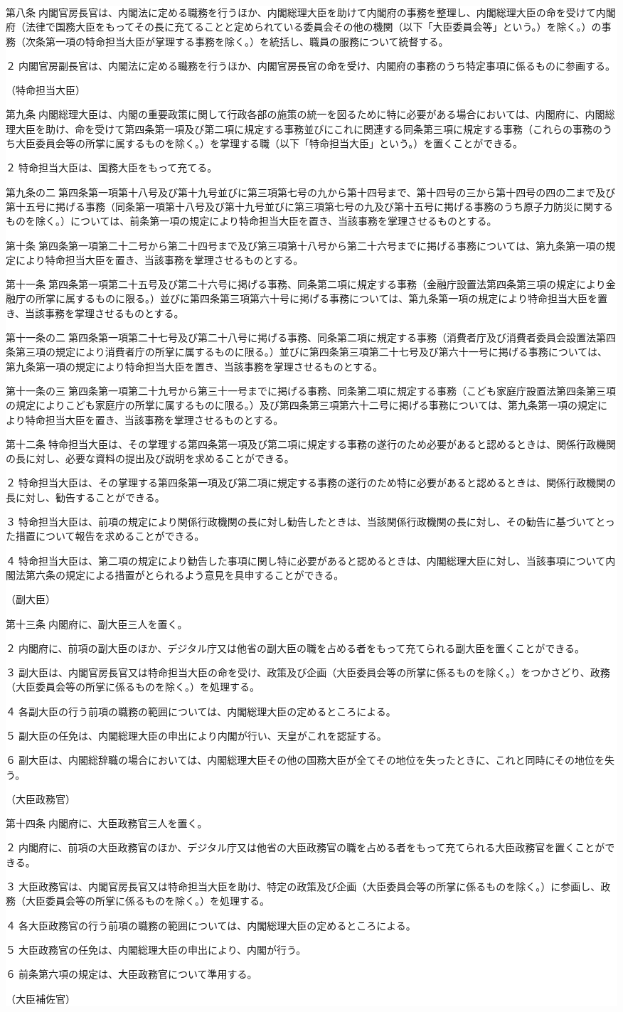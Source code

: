 第八条 内閣官房長官は、内閣法に定める職務を行うほか、内閣総理大臣を助けて内閣府の事務を整理し、内閣総理大臣の命を受けて内閣府（法律で国務大臣をもってその長に充てることと定められている委員会その他の機関（以下「大臣委員会等」という。）を除く。）の事務（次条第一項の特命担当大臣が掌理する事務を除く。）を統括し、職員の服務について統督する。

２ 内閣官房副長官は、内閣法に定める職務を行うほか、内閣官房長官の命を受け、内閣府の事務のうち特定事項に係るものに参画する。

（特命担当大臣）

第九条 内閣総理大臣は、内閣の重要政策に関して行政各部の施策の統一を図るために特に必要がある場合においては、内閣府に、内閣総理大臣を助け、命を受けて第四条第一項及び第二項に規定する事務並びにこれに関連する同条第三項に規定する事務（これらの事務のうち大臣委員会等の所掌に属するものを除く。）を掌理する職（以下「特命担当大臣」という。）を置くことができる。

２ 特命担当大臣は、国務大臣をもって充てる。

第九条の二 第四条第一項第十八号及び第十九号並びに第三項第七号の九から第十四号まで、第十四号の三から第十四号の四の二まで及び第十五号に掲げる事務（同条第一項第十八号及び第十九号並びに第三項第七号の九及び第十五号に掲げる事務のうち原子力防災に関するものを除く。）については、前条第一項の規定により特命担当大臣を置き、当該事務を掌理させるものとする。

第十条 第四条第一項第二十二号から第二十四号まで及び第三項第十八号から第二十六号までに掲げる事務については、第九条第一項の規定により特命担当大臣を置き、当該事務を掌理させるものとする。

第十一条 第四条第一項第二十五号及び第二十六号に掲げる事務、同条第二項に規定する事務（金融庁設置法第四条第三項の規定により金融庁の所掌に属するものに限る。）並びに第四条第三項第六十号に掲げる事務については、第九条第一項の規定により特命担当大臣を置き、当該事務を掌理させるものとする。

第十一条の二 第四条第一項第二十七号及び第二十八号に掲げる事務、同条第二項に規定する事務（消費者庁及び消費者委員会設置法第四条第三項の規定により消費者庁の所掌に属するものに限る。）並びに第四条第三項第二十七号及び第六十一号に掲げる事務については、第九条第一項の規定により特命担当大臣を置き、当該事務を掌理させるものとする。

第十一条の三 第四条第一項第二十九号から第三十一号までに掲げる事務、同条第二項に規定する事務（こども家庭庁設置法第四条第三項の規定によりこども家庭庁の所掌に属するものに限る。）及び第四条第三項第六十二号に掲げる事務については、第九条第一項の規定により特命担当大臣を置き、当該事務を掌理させるものとする。

第十二条 特命担当大臣は、その掌理する第四条第一項及び第二項に規定する事務の遂行のため必要があると認めるときは、関係行政機関の長に対し、必要な資料の提出及び説明を求めることができる。

２ 特命担当大臣は、その掌理する第四条第一項及び第二項に規定する事務の遂行のため特に必要があると認めるときは、関係行政機関の長に対し、勧告することができる。

３ 特命担当大臣は、前項の規定により関係行政機関の長に対し勧告したときは、当該関係行政機関の長に対し、その勧告に基づいてとった措置について報告を求めることができる。

４ 特命担当大臣は、第二項の規定により勧告した事項に関し特に必要があると認めるときは、内閣総理大臣に対し、当該事項について内閣法第六条の規定による措置がとられるよう意見を具申することができる。

（副大臣）

第十三条 内閣府に、副大臣三人を置く。

２ 内閣府に、前項の副大臣のほか、デジタル庁又は他省の副大臣の職を占める者をもって充てられる副大臣を置くことができる。

３ 副大臣は、内閣官房長官又は特命担当大臣の命を受け、政策及び企画（大臣委員会等の所掌に係るものを除く。）をつかさどり、政務（大臣委員会等の所掌に係るものを除く。）を処理する。

４ 各副大臣の行う前項の職務の範囲については、内閣総理大臣の定めるところによる。

５ 副大臣の任免は、内閣総理大臣の申出により内閣が行い、天皇がこれを認証する。

６ 副大臣は、内閣総辞職の場合においては、内閣総理大臣その他の国務大臣が全てその地位を失ったときに、これと同時にその地位を失う。

（大臣政務官）

第十四条 内閣府に、大臣政務官三人を置く。

２ 内閣府に、前項の大臣政務官のほか、デジタル庁又は他省の大臣政務官の職を占める者をもって充てられる大臣政務官を置くことができる。

３ 大臣政務官は、内閣官房長官又は特命担当大臣を助け、特定の政策及び企画（大臣委員会等の所掌に係るものを除く。）に参画し、政務（大臣委員会等の所掌に係るものを除く。）を処理する。

４ 各大臣政務官の行う前項の職務の範囲については、内閣総理大臣の定めるところによる。

５ 大臣政務官の任免は、内閣総理大臣の申出により、内閣が行う。

６ 前条第六項の規定は、大臣政務官について準用する。

（大臣補佐官）
